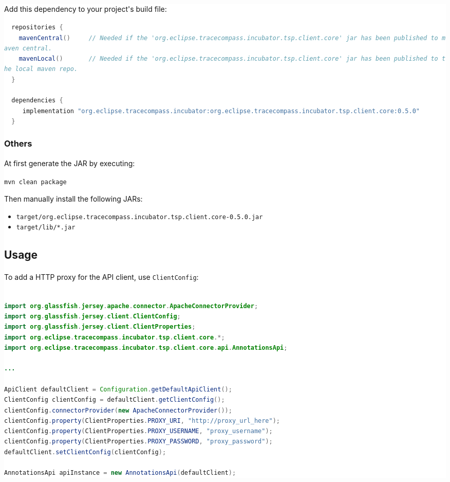 Add this dependency to your project's build file:

```groovy
  repositories {
    mavenCentral()     // Needed if the 'org.eclipse.tracecompass.incubator.tsp.client.core' jar has been published to maven central.
    mavenLocal()       // Needed if the 'org.eclipse.tracecompass.incubator.tsp.client.core' jar has been published to the local maven repo.
  }

  dependencies {
     implementation "org.eclipse.tracecompass.incubator:org.eclipse.tracecompass.incubator.tsp.client.core:0.5.0"
  }
```

### Others

At first generate the JAR by executing:

```shell
mvn clean package
```

Then manually install the following JARs:

- `target/org.eclipse.tracecompass.incubator.tsp.client.core-0.5.0.jar`
- `target/lib/*.jar`

## Usage

To add a HTTP proxy for the API client, use `ClientConfig`:
```java

import org.glassfish.jersey.apache.connector.ApacheConnectorProvider;
import org.glassfish.jersey.client.ClientConfig;
import org.glassfish.jersey.client.ClientProperties;
import org.eclipse.tracecompass.incubator.tsp.client.core.*;
import org.eclipse.tracecompass.incubator.tsp.client.core.api.AnnotationsApi;

...

ApiClient defaultClient = Configuration.getDefaultApiClient();
ClientConfig clientConfig = defaultClient.getClientConfig();
clientConfig.connectorProvider(new ApacheConnectorProvider());
clientConfig.property(ClientProperties.PROXY_URI, "http://proxy_url_here");
clientConfig.property(ClientProperties.PROXY_USERNAME, "proxy_username");
clientConfig.property(ClientProperties.PROXY_PASSWORD, "proxy_password");
defaultClient.setClientConfig(clientConfig);

AnnotationsApi apiInstance = new AnnotationsApi(defaultClient);

```
